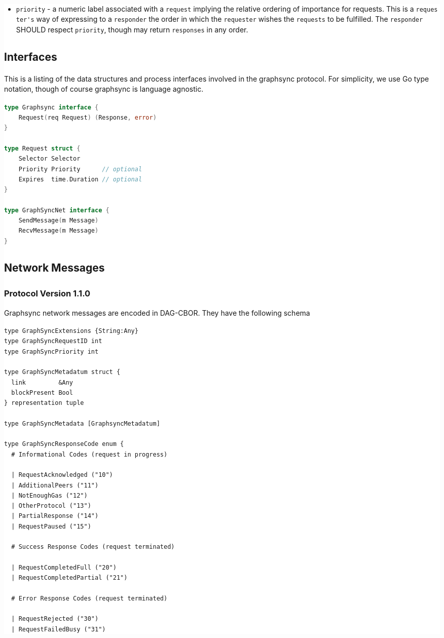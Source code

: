 - `priority` - a numeric label associated with a `request` implying the relative ordering of importance for requests. This is a `requester's` way of expressing to a `responder` the order in which the `requester` wishes the `requests` to be fulfilled. The `responder` SHOULD respect `priority`, though may return `responses` in any order.

## Interfaces

This is a listing of the data structures and process interfaces involved in the graphsync protocol. For simplicity, we use Go type notation, though of course graphsync is language agnostic.

```go
type Graphsync interface {
	Request(req	Request) (Response, error)
}

type Request struct {
    Selector Selector
    Priority Priority      // optional
    Expires  time.Duration // optional
}

type GraphSyncNet interface {
    SendMessage(m Message)
    RecvMessage(m Message)
}
```


## Network Messages

### Protocol Version 1.1.0

Graphsync network messages are encoded in DAG-CBOR. They have the following schema

```ipldsch
type GraphSyncExtensions {String:Any}
type GraphSyncRequestID int
type GraphSyncPriority int

type GraphSyncMetadatum struct {
  link         &Any
  blockPresent Bool
} representation tuple

type GraphSyncMetadata [GraphsyncMetadatum]

type GraphSyncResponseCode enum {
  # Informational Codes (request in progress)

  | RequestAcknowledged ("10")
  | AdditionalPeers ("11")
  | NotEnoughGas ("12")
  | OtherProtocol ("13")
  | PartialResponse ("14")
  | RequestPaused ("15")

  # Success Response Codes (request terminated)

  | RequestCompletedFull ("20")
  | RequestCompletedPartial ("21")

  # Error Response Codes (request terminated)

  | RequestRejected ("30")
  | RequestFailedBusy ("31")
```